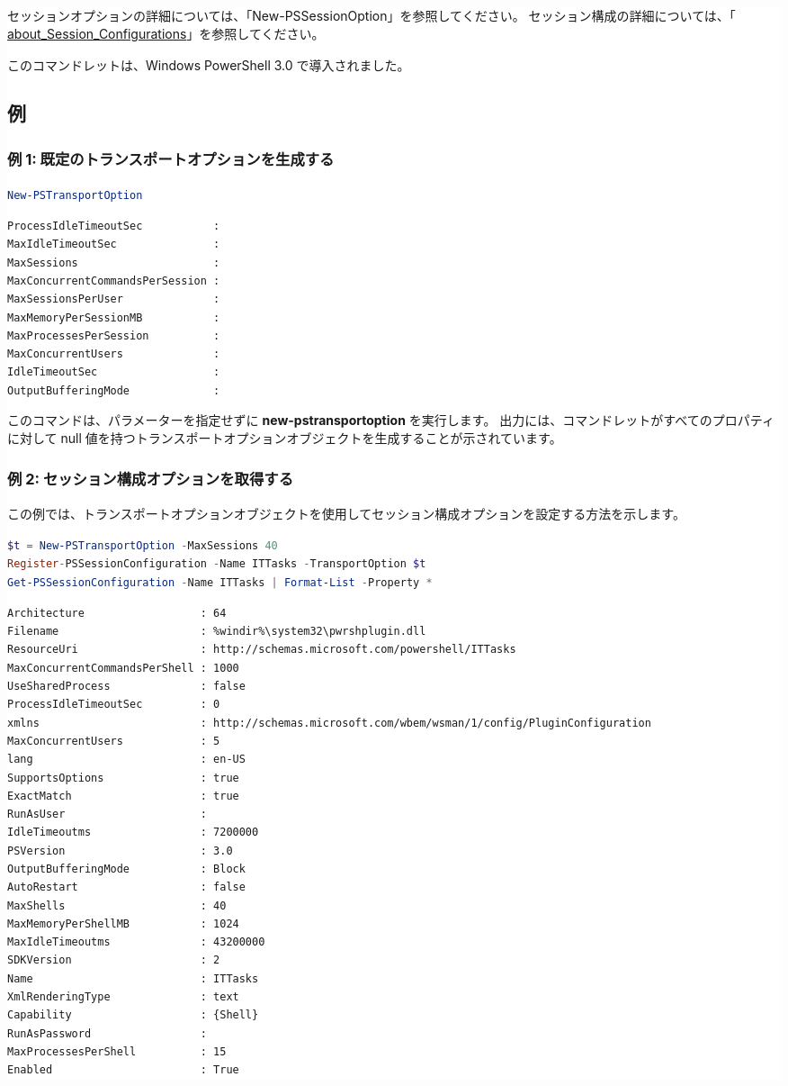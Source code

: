 セッションオプションの詳細については、「New-PSSessionOption」を参照してください。
セッション構成の詳細については、「 [about_Session_Configurations](About/about_Session_Configurations.md)」を参照してください。

このコマンドレットは、Windows PowerShell 3.0 で導入されました。

## 例

### 例 1: 既定のトランスポートオプションを生成する

```powershell
New-PSTransportOption
```

```Output
ProcessIdleTimeoutSec           :
MaxIdleTimeoutSec               :
MaxSessions                     :
MaxConcurrentCommandsPerSession :
MaxSessionsPerUser              :
MaxMemoryPerSessionMB           :
MaxProcessesPerSession          :
MaxConcurrentUsers              :
IdleTimeoutSec                  :
OutputBufferingMode             :
```

このコマンドは、パラメーターを指定せずに **new-pstransportoption** を実行します。
出力には、コマンドレットがすべてのプロパティに対して null 値を持つトランスポートオプションオブジェクトを生成することが示されています。

### 例 2: セッション構成オプションを取得する

この例では、トランスポートオプションオブジェクトを使用してセッション構成オプションを設定する方法を示します。

```powershell
$t = New-PSTransportOption -MaxSessions 40
Register-PSSessionConfiguration -Name ITTasks -TransportOption $t
Get-PSSessionConfiguration -Name ITTasks | Format-List -Property *
```

```Output
Architecture                  : 64
Filename                      : %windir%\system32\pwrshplugin.dll
ResourceUri                   : http://schemas.microsoft.com/powershell/ITTasks
MaxConcurrentCommandsPerShell : 1000
UseSharedProcess              : false
ProcessIdleTimeoutSec         : 0
xmlns                         : http://schemas.microsoft.com/wbem/wsman/1/config/PluginConfiguration
MaxConcurrentUsers            : 5
lang                          : en-US
SupportsOptions               : true
ExactMatch                    : true
RunAsUser                     :
IdleTimeoutms                 : 7200000
PSVersion                     : 3.0
OutputBufferingMode           : Block
AutoRestart                   : false
MaxShells                     : 40
MaxMemoryPerShellMB           : 1024
MaxIdleTimeoutms              : 43200000
SDKVersion                    : 2
Name                          : ITTasks
XmlRenderingType              : text
Capability                    : {Shell}
RunAsPassword                 :
MaxProcessesPerShell          : 15
Enabled                       : True
```